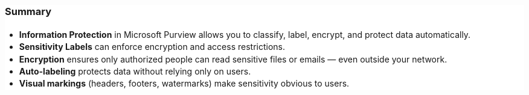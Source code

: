 ### **Summary**

* **Information Protection** in Microsoft Purview allows you to classify, label, encrypt, and protect data automatically.
* **Sensitivity Labels** can enforce encryption and access restrictions.
* **Encryption** ensures only authorized people can read sensitive files or emails — even outside your network.
* **Auto-labeling** protects data without relying only on users.
* **Visual markings** (headers, footers, watermarks) make sensitivity obvious to users.
